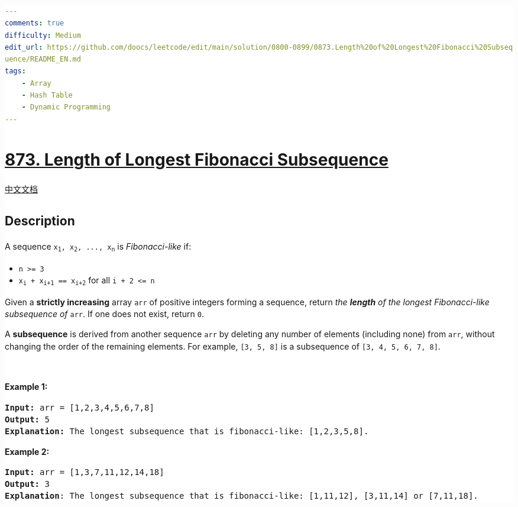 ```yaml
---
comments: true
difficulty: Medium
edit_url: https://github.com/doocs/leetcode/edit/main/solution/0800-0899/0873.Length%20of%20Longest%20Fibonacci%20Subsequence/README_EN.md
tags:
    - Array
    - Hash Table
    - Dynamic Programming
---
```




# [873. Length of Longest Fibonacci Subsequence](https://leetcode.com/problems/length-of-longest-fibonacci-subsequence)

[中文文档](/solution/0800-0899/0873.Length%20of%20Longest%20Fibonacci%20Subsequence/README.md)

## Description



<p>A sequence <code>x<sub>1</sub>, x<sub>2</sub>, ..., x<sub>n</sub></code> is <em>Fibonacci-like</em> if:</p>

<ul>
	<li><code>n &gt;= 3</code></li>
	<li><code>x<sub>i</sub> + x<sub>i+1</sub> == x<sub>i+2</sub></code> for all <code>i + 2 &lt;= n</code></li>
</ul>

<p>Given a <b>strictly increasing</b> array <code>arr</code> of positive integers forming a sequence, return <em>the <strong>length</strong> of the longest Fibonacci-like subsequence of</em> <code>arr</code>. If one does not exist, return <code>0</code>.</p>

<p>A <strong>subsequence</strong> is derived from another sequence <code>arr</code> by deleting any number of elements (including none) from <code>arr</code>, without changing the order of the remaining elements. For example, <code>[3, 5, 8]</code> is a subsequence of <code>[3, 4, 5, 6, 7, 8]</code>.</p>

<p>&nbsp;</p>
<p><strong class="example">Example 1:</strong></p>

<pre>
<strong>Input:</strong> arr = [1,2,3,4,5,6,7,8]
<strong>Output:</strong> 5
<strong>Explanation:</strong> The longest subsequence that is fibonacci-like: [1,2,3,5,8].</pre>

<p><strong class="example">Example 2:</strong></p>

<pre>
<strong>Input:</strong> arr = [1,3,7,11,12,14,18]
<strong>Output:</strong> 3
<strong>Explanation</strong>:<strong> </strong>The longest subsequence that is fibonacci-like: [1,11,12], [3,11,14] or [7,11,18].</pre>

